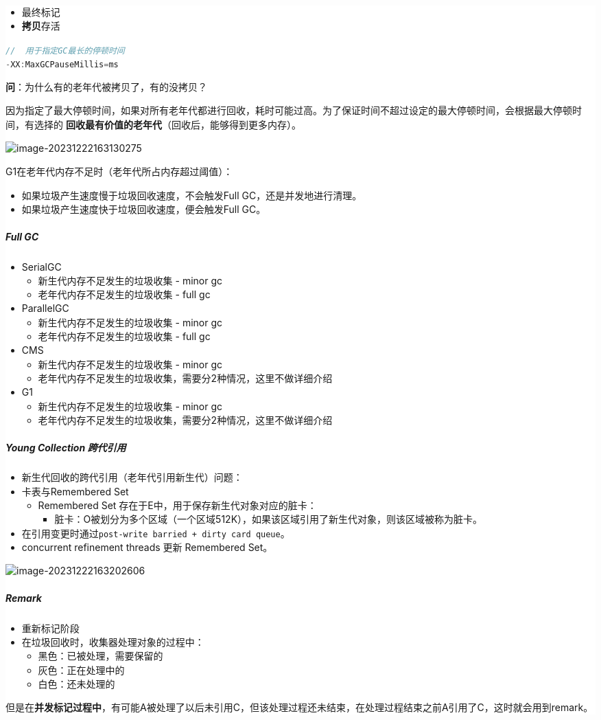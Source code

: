 - 最终标记
- **拷贝**存活

```java
//  用于指定GC最长的停顿时间
-XX:MaxGCPauseMillis=ms
```

**问**：为什么有的老年代被拷贝了，有的没拷贝？

因为指定了最大停顿时间，如果对所有老年代都进行回收，耗时可能过高。为了保证时间不超过设定的最大停顿时间，会根据最大停顿时间，有选择的
**回收最有价值的老年代**（回收后，能够得到更多内存）。

![image-20231222163130275](https://cdn.jsdelivr.net/gh/kixuan/PicGo/images/image-20231222163130275.png)

G1在老年代内存不足时（老年代所占内存超过阈值）：

- 如果垃圾产生速度慢于垃圾回收速度，不会触发Full GC，还是并发地进行清理。
- 如果垃圾产生速度快于垃圾回收速度，便会触发Full GC。

##### Full GC

- SerialGC
    - 新生代内存不足发生的垃圾收集 - minor gc
    - 老年代内存不足发生的垃圾收集 - full gc
- ParallelGC
    - 新生代内存不足发生的垃圾收集 - minor gc
    - 老年代内存不足发生的垃圾收集 - full gc
- CMS
    - 新生代内存不足发生的垃圾收集 - minor gc
    - 老年代内存不足发生的垃圾收集，需要分2种情况，这里不做详细介绍
- G1
    - 新生代内存不足发生的垃圾收集 - minor gc
    - 老年代内存不足发生的垃圾收集，需要分2种情况，这里不做详细介绍

##### Young Collection 跨代引用

- 新生代回收的跨代引用（老年代引用新生代）问题：
- 卡表与Remembered Set
    - Remembered Set 存在于E中，用于保存新生代对象对应的脏卡：
        - 脏卡：O被划分为多个区域（一个区域512K），如果该区域引用了新生代对象，则该区域被称为脏卡。
- 在引用变更时通过`post-write barried + dirty card queue`。
- concurrent refinement threads 更新 Remembered Set。

![image-20231222163202606](https://cdn.jsdelivr.net/gh/kixuan/PicGo/images/image-20231222163202606.png)

##### Remark

- 重新标记阶段
- 在垃圾回收时，收集器处理对象的过程中：
    - 黑色：已被处理，需要保留的
    - 灰色：正在处理中的
    - 白色：还未处理的

但是在**并发标记过程中**，有可能A被处理了以后未引用C，但该处理过程还未结束，在处理过程结束之前A引用了C，这时就会用到remark。
